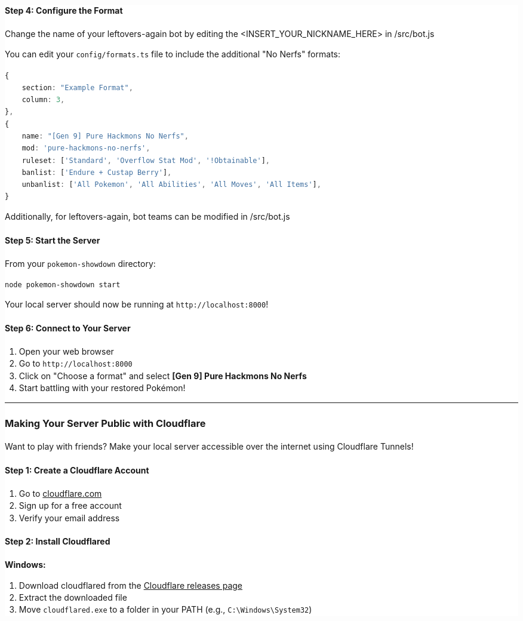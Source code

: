 #### Step 4: Configure the Format

Change the name of your leftovers-again bot by editing the <INSERT_YOUR_NICKNAME_HERE> in /src/bot.js

You can edit your `config/formats.ts` file to include the additional "No Nerfs" formats:

```typescript
{
    section: "Example Format",
    column: 3,
},
{
    name: "[Gen 9] Pure Hackmons No Nerfs",
    mod: 'pure-hackmons-no-nerfs',
    ruleset: ['Standard', 'Overflow Stat Mod', '!Obtainable'],
    banlist: ['Endure + Custap Berry'],
    unbanlist: ['All Pokemon', 'All Abilities', 'All Moves', 'All Items'],
}
```

Additionally, for leftovers-again, bot teams can be modified in /src/bot.js

#### Step 5: Start the Server

From your `pokemon-showdown` directory:

```bash
node pokemon-showdown start
```

Your local server should now be running at `http://localhost:8000`!

#### Step 6: Connect to Your Server

1. Open your web browser
2. Go to `http://localhost:8000`
3. Click on "Choose a format" and select **[Gen 9] Pure Hackmons No Nerfs**
4. Start battling with your restored Pokémon!

---

### Making Your Server Public with Cloudflare

Want to play with friends? Make your local server accessible over the internet using Cloudflare Tunnels!

#### Step 1: Create a Cloudflare Account

1. Go to [cloudflare.com](https://www.cloudflare.com/)
2. Sign up for a free account
3. Verify your email address

#### Step 2: Install Cloudflared

**Windows:**
1. Download cloudflared from the [Cloudflare releases page](https://github.com/cloudflare/cloudflared/releases)
2. Extract the downloaded file
3. Move `cloudflared.exe` to a folder in your PATH (e.g., `C:\Windows\System32`)
